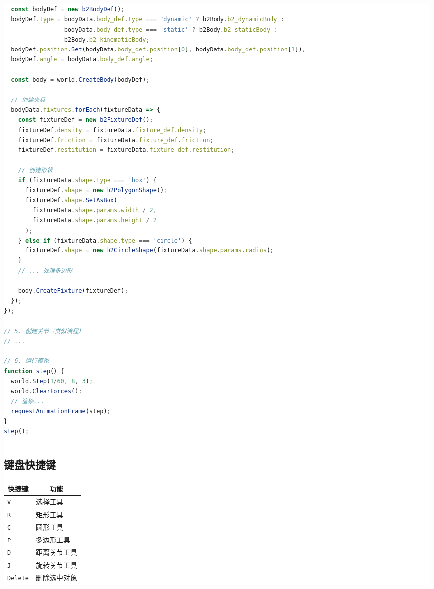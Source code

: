 ```javascript
  const bodyDef = new b2BodyDef();
  bodyDef.type = bodyData.body_def.type === 'dynamic' ? b2Body.b2_dynamicBody : 
                 bodyData.body_def.type === 'static' ? b2Body.b2_staticBody :
                 b2Body.b2_kinematicBody;
  bodyDef.position.Set(bodyData.body_def.position[0], bodyData.body_def.position[1]);
  bodyDef.angle = bodyData.body_def.angle;
  
  const body = world.CreateBody(bodyDef);
  
  // 创建夹具
  bodyData.fixtures.forEach(fixtureData => {
    const fixtureDef = new b2FixtureDef();
    fixtureDef.density = fixtureData.fixture_def.density;
    fixtureDef.friction = fixtureData.fixture_def.friction;
    fixtureDef.restitution = fixtureData.fixture_def.restitution;
    
    // 创建形状
    if (fixtureData.shape.type === 'box') {
      fixtureDef.shape = new b2PolygonShape();
      fixtureDef.shape.SetAsBox(
        fixtureData.shape.params.width / 2,
        fixtureData.shape.params.height / 2
      );
    } else if (fixtureData.shape.type === 'circle') {
      fixtureDef.shape = new b2CircleShape(fixtureData.shape.params.radius);
    }
    // ... 处理多边形
    
    body.CreateFixture(fixtureDef);
  });
});

// 5. 创建关节（类似流程）
// ...

// 6. 运行模拟
function step() {
  world.Step(1/60, 8, 3);
  world.ClearForces();
  // 渲染...
  requestAnimationFrame(step);
}
step();
```

---

## 键盘快捷键

| 快捷键 | 功能 |
|--------|------|
| `V` | 选择工具 |
| `R` | 矩形工具 |
| `C` | 圆形工具 |
| `P` | 多边形工具 |
| `D` | 距离关节工具 |
| `J` | 旋转关节工具 |
| `Delete` | 删除选中对象 |